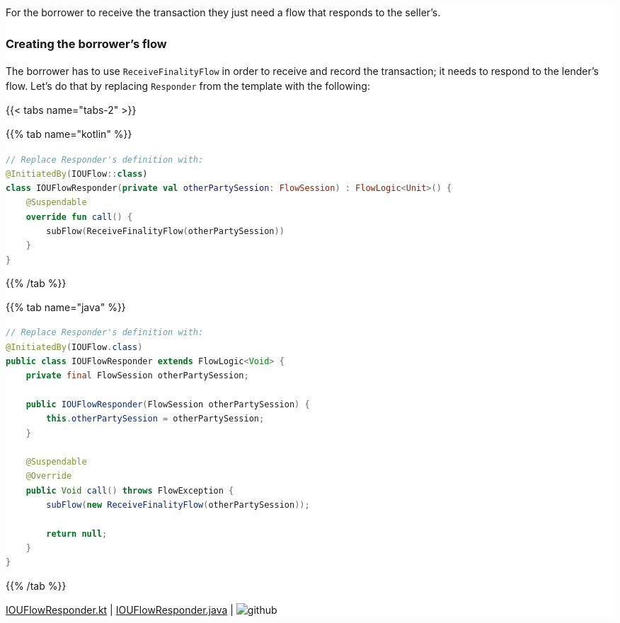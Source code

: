 For the borrower to receive the transaction they just need a flow that responds to the seller’s.


### Creating the borrower’s flow

The borrower has to use `ReceiveFinalityFlow` in order to receive and record the transaction; it needs to respond to
                    the lender’s flow. Let’s do that by replacing `Responder` from the template with the following:


{{< tabs name="tabs-2" >}}


{{% tab name="kotlin" %}}
```kotlin
// Replace Responder's definition with:
@InitiatedBy(IOUFlow::class)
class IOUFlowResponder(private val otherPartySession: FlowSession) : FlowLogic<Unit>() {
    @Suspendable
    override fun call() {
        subFlow(ReceiveFinalityFlow(otherPartySession))
    }
}

```
{{% /tab %}}

{{% tab name="java" %}}
```java
// Replace Responder's definition with:
@InitiatedBy(IOUFlow.class)
public class IOUFlowResponder extends FlowLogic<Void> {
    private final FlowSession otherPartySession;

    public IOUFlowResponder(FlowSession otherPartySession) {
        this.otherPartySession = otherPartySession;
    }

    @Suspendable
    @Override
    public Void call() throws FlowException {
        subFlow(new ReceiveFinalityFlow(otherPartySession));

        return null;
    }
}

```
{{% /tab %}}

[IOUFlowResponder.kt](https://github.com/corda/corda/blob/release/os/4.1/docs/source/example-code/src/main/kotlin/net/corda/docs/kotlin/tutorial/helloworld/IOUFlowResponder.kt) | [IOUFlowResponder.java](https://github.com/corda/corda/blob/release/os/4.1/docs/source/example-code/src/main/java/net/corda/docs/java/tutorial/helloworld/IOUFlowResponder.java) | ![github](/images/svg/github.svg "github")
